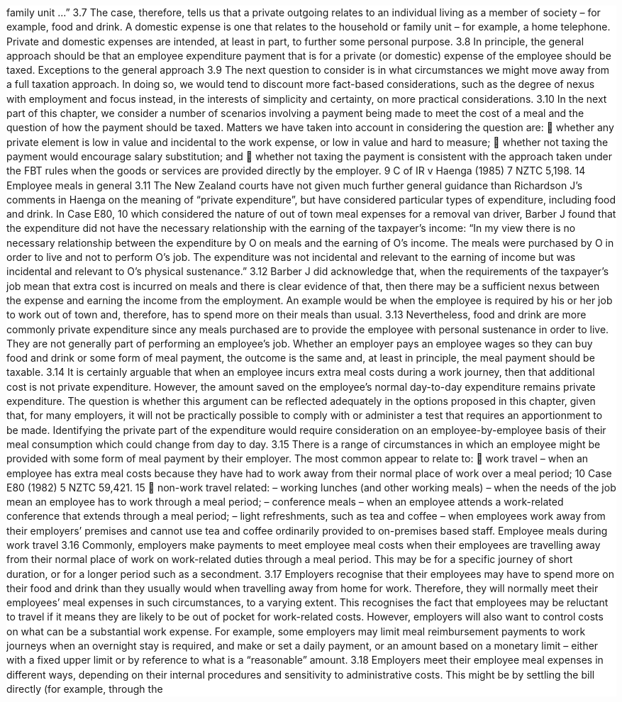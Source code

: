 family unit ...” 3.7 The case, therefore, tells us that a private outgoing relates to an individual living as a member of society – for example, food and drink. A domestic expense is one that relates to the household or family unit – for example, a home telephone. Private and domestic expenses are intended, at least in part, to further some personal purpose. 3.8 In principle, the general approach should be that an employee expenditure payment that is for a private (or domestic) expense of the employee should be taxed. Exceptions to the general approach 3.9 The next question to consider is in what circumstances we might move away from a full taxation approach. In doing so, we would tend to discount more fact-based considerations, such as the degree of nexus with employment and focus instead, in the interests of simplicity and certainty, on more practical considerations. 3.10 In the next part of this chapter, we consider a number of scenarios involving a payment being made to meet the cost of a meal and the question of how the payment should be taxed. Matters we have taken into account in considering the question are:  whether any private element is low in value and incidental to the work expense, or low in value and hard to measure;  whether not taxing the payment would encourage salary substitution; and  whether not taxing the payment is consistent with the approach taken under the FBT rules when the goods or services are provided directly by the employer. 9 C of IR v Haenga (1985) 7 NZTC 5,198. 14 Employee meals in general 3.11 The New Zealand courts have not given much further general guidance than Richardson J’s comments in Haenga on the meaning of “private expenditure”, but have considered particular types of expenditure, including food and drink. In Case E80, 10 which considered the nature of out of town meal expenses for a removal van driver, Barber J found that the expenditure did not have the necessary relationship with the earning of the taxpayer’s income: “In my view there is no necessary relationship between the expenditure by O on meals and the earning of O’s income. The meals were purchased by O in order to live and not to perform O’s job. The expenditure was not incidental and relevant to the earning of income but was incidental and relevant to O’s physical sustenance.” 3.12 Barber J did acknowledge that, when the requirements of the taxpayer’s job mean that extra cost is incurred on meals and there is clear evidence of that, then there may be a sufficient nexus between the expense and earning the income from the employment. An example would be when the employee is required by his or her job to work out of town and, therefore, has to spend more on their meals than usual. 3.13 Nevertheless, food and drink are more commonly private expenditure since any meals purchased are to provide the employee with personal sustenance in order to live. They are not generally part of performing an employee’s job. Whether an employer pays an employee wages so they can buy food and drink or some form of meal payment, the outcome is the same and, at least in principle, the meal payment should be taxable. 3.14 It is certainly arguable that when an employee incurs extra meal costs during a work journey, then that additional cost is not private expenditure. However, the amount saved on the employee’s normal day-to-day expenditure remains private expenditure. The question is whether this argument can be reflected adequately in the options proposed in this chapter, given that, for many employers, it will not be practically possible to comply with or administer a test that requires an apportionment to be made. Identifying the private part of the expenditure would require consideration on an employee-by-employee basis of their meal consumption which could change from day to day. 3.15 There is a range of circumstances in which an employee might be provided with some form of meal payment by their employer. The most common appear to relate to:  work travel – when an employee has extra meal costs because they have had to work away from their normal place of work over a meal period; 10 Case E80 (1982) 5 NZTC 59,421. 15  non-work travel related: – working lunches (and other working meals) – when the needs of the job mean an employee has to work through a meal period; – conference meals – when an employee attends a work-related conference that extends through a meal period; – light refreshments, such as tea and coffee – when employees work away from their employers’ premises and cannot use tea and coffee ordinarily provided to on-premises based staff. Employee meals during work travel 3.16 Commonly, employers make payments to meet employee meal costs when their employees are travelling away from their normal place of work on work-related duties through a meal period. This may be for a specific journey of short duration, or for a longer period such as a secondment. 3.17 Employers recognise that their employees may have to spend more on their food and drink than they usually would when travelling away from home for work. Therefore, they will normally meet their employees’ meal expenses in such circumstances, to a varying extent. This recognises the fact that employees may be reluctant to travel if it means they are likely to be out of pocket for work-related costs. However, employers will also want to control costs on what can be a substantial work expense. For example, some employers may limit meal reimbursement payments to work journeys when an overnight stay is required, and make or set a daily payment, or an amount based on a monetary limit – either with a fixed upper limit or by reference to what is a “reasonable” amount. 3.18 Employers meet their employee meal expenses in different ways, depending on their internal procedures and sensitivity to administrative costs. This might be by settling the bill directly (for example, through the